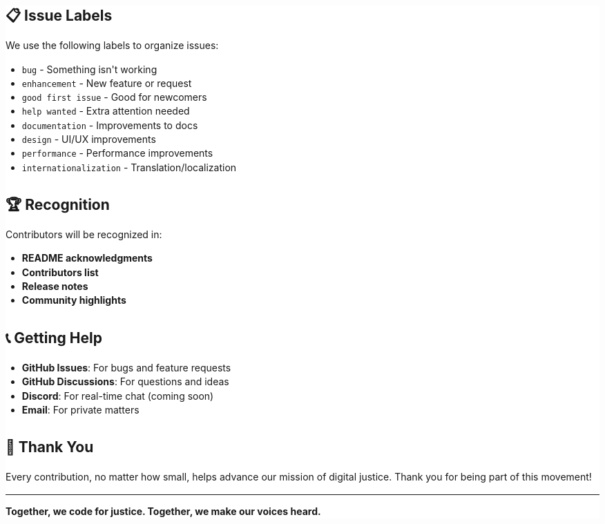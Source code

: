 ## 📋 Issue Labels

We use the following labels to organize issues:

- `bug` - Something isn't working
- `enhancement` - New feature or request
- `good first issue` - Good for newcomers
- `help wanted` - Extra attention needed
- `documentation` - Improvements to docs
- `design` - UI/UX improvements
- `performance` - Performance improvements
- `internationalization` - Translation/localization

## 🏆 Recognition

Contributors will be recognized in:

- **README acknowledgments**
- **Contributors list**
- **Release notes**
- **Community highlights**

## 📞 Getting Help

- **GitHub Issues**: For bugs and feature requests
- **GitHub Discussions**: For questions and ideas
- **Discord**: For real-time chat (coming soon)
- **Email**: For private matters

## 🙏 Thank You

Every contribution, no matter how small, helps advance our mission of digital justice. Thank you for being part of this movement!

---

**Together, we code for justice. Together, we make our voices heard.**
